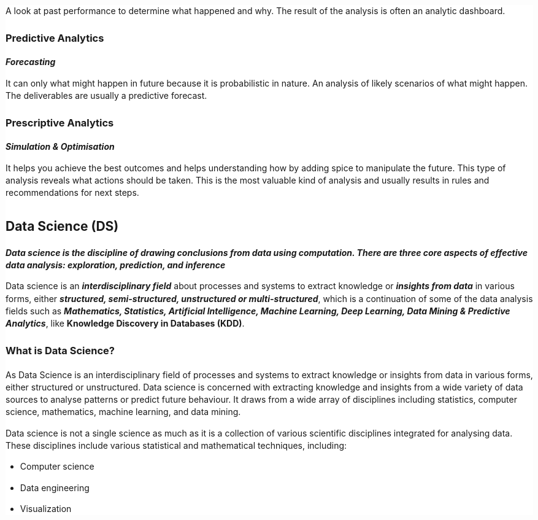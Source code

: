 A look at past performance to determine what happened and why. The
result of the analysis is often an analytic dashboard.

### Predictive Analytics

***Forecasting***

It can only what might happen in future because it is probabilistic in
nature. An analysis of likely scenarios of what might happen. The
deliverables are usually a predictive forecast.

### Prescriptive Analytics

***Simulation & Optimisation***

It helps you achieve the best outcomes and helps understanding how by
adding spice to manipulate the future. This type of analysis reveals
what actions should be taken. This is the most valuable kind of analysis
and usually results in rules and recommendations for next steps.

Data Science (DS)
-----------------

***Data science is the discipline of drawing conclusions from data using
computation. There are three core aspects of effective data analysis:
exploration, prediction, and inference***

Data science is an ***interdisciplinary field*** about processes and
systems to extract knowledge or ***insights from data*** in various
forms, either ***structured, semi-structured, unstructured or
multi-structured***, which is a continuation of some of the data
analysis fields such as ***Mathematics, Statistics, Artificial
Intelligence, Machine Learning, Deep Learning, Data Mining & Predictive
Analytics***, like **Knowledge Discovery in Databases (KDD)**.

### What is Data Science?

As Data Science is an interdisciplinary field of processes and systems
to extract knowledge or insights from data in various forms, either
structured or unstructured. Data science is concerned with extracting
knowledge and insights from a wide variety of data sources to analyse
patterns or predict future behaviour. It draws from a wide array of
disciplines including statistics, computer science, mathematics, machine
learning, and data mining.

Data science is not a single science as much as it is a collection of
various scientific disciplines integrated for analysing data. These
disciplines include various statistical and mathematical techniques,
including:

-   Computer science

-   Data engineering

-   Visualization
